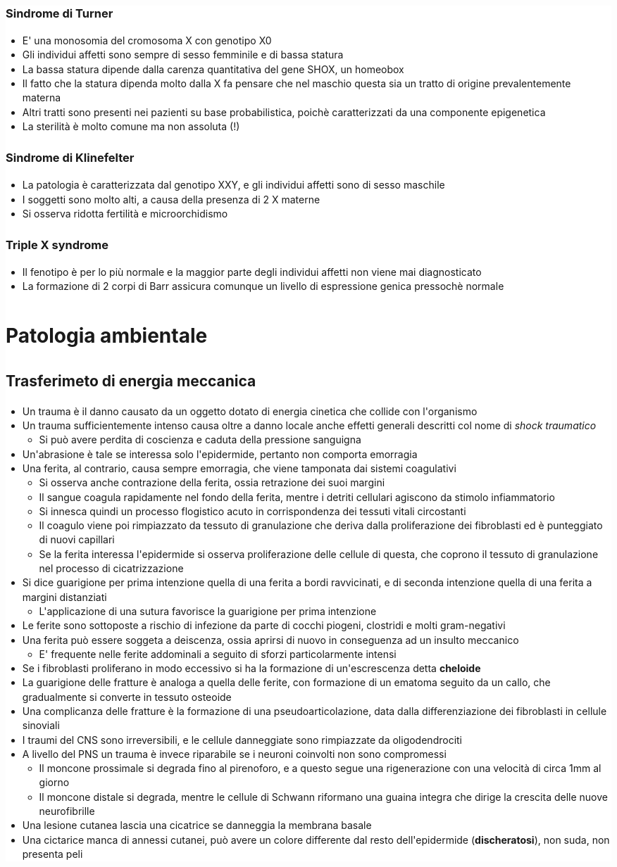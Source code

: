 ### Sindrome di Turner
+ E' una monosomia del cromosoma X con genotipo X0
+ Gli individui affetti sono sempre di sesso femminile e di bassa statura
+ La bassa statura dipende dalla carenza quantitativa del gene SHOX, un homeobox
+ Il fatto che la statura dipenda molto dalla X fa pensare che nel maschio questa sia un tratto di origine prevalentemente materna
+ Altri tratti sono presenti nei pazienti su base probabilistica, poichè caratterizzati da una componente epigenetica
+ La sterilità è molto comune ma non assoluta (!)

### Sindrome di Klinefelter
+ La patologia è caratterizzata dal genotipo XXY, e gli individui affetti sono di sesso maschile
+ I soggetti sono molto alti, a causa della presenza di 2 X materne
+ Si osserva ridotta fertilità e microorchidismo

### Triple X syndrome
+ Il fenotipo è per lo più normale e la maggior parte degli individui affetti non viene mai diagnosticato
+ La formazione di 2 corpi di Barr assicura comunque un livello di espressione genica pressochè normale

# Patologia ambientale

## Trasferimeto di energia meccanica
+ Un trauma è il danno causato da un oggetto dotato di energia cinetica che collide con l'organismo
+ Un trauma sufficientemente intenso causa oltre a danno locale anche effetti generali descritti col nome di *shock traumatico*
	+ Si può avere perdita di coscienza e caduta della pressione sanguigna
+ Un'abrasione è tale se interessa solo l'epidermide, pertanto non comporta emorragia
+ Una ferita, al contrario, causa sempre emorragia, che viene tamponata dai sistemi coagulativi
	+ Si osserva anche contrazione della ferita, ossia retrazione dei suoi margini
	+ Il sangue coagula rapidamente nel fondo della ferita, mentre i detriti cellulari agiscono da stimolo infiammatorio
	+ Si innesca quindi un processo flogistico acuto in corrispondenza dei tessuti vitali circostanti
	+ Il coagulo viene poi rimpiazzato da tessuto di granulazione che deriva dalla proliferazione dei fibroblasti ed è punteggiato di nuovi capillari
	+ Se la ferita interessa l'epidermide si osserva proliferazione delle cellule di questa, che coprono il tessuto di granulazione nel processo di cicatrizzazione
+ Si dice guarigione per prima intenzione quella di una ferita a bordi ravvicinati, e di seconda intenzione quella di una ferita a margini distanziati
	+ L'applicazione di una sutura favorisce la guarigione per prima intenzione
+ Le ferite sono sottoposte a rischio di infezione da parte di cocchi piogeni, clostridi e molti gram-negativi
+ Una ferita può essere soggeta a deiscenza, ossia aprirsi di nuovo in conseguenza ad un insulto meccanico
	+ E' frequente nelle ferite addominali a seguito di sforzi particolarmente intensi
+ Se i fibroblasti proliferano in modo eccessivo si ha la formazione di un'escrescenza detta **cheloide**
+ La guarigione delle fratture è analoga a quella delle ferite, con formazione di un ematoma seguito da un callo, che gradualmente si converte in tessuto osteoide
+ Una complicanza delle fratture è la formazione di una pseudoarticolazione, data dalla differenziazione dei fibroblasti in cellule sinoviali
+ I traumi del CNS sono irreversibili, e le cellule danneggiate sono rimpiazzate da oligodendrociti
+ A livello del PNS un trauma è invece riparabile se i neuroni coinvolti non sono compromessi
	+ Il moncone prossimale si degrada fino al pirenoforo, e a questo segue una rigenerazione con una velocità di circa 1mm al giorno
	+ Il moncone distale si degrada, mentre le cellule di Schwann riformano una guaina integra che dirige la crescita delle nuove neurofibrille
+ Una lesione cutanea lascia una cicatrice se danneggia la membrana basale
+ Una cictarice manca di annessi cutanei, può avere un colore differente dal resto dell'epidermide (**discheratosi**), non suda, non presenta peli
